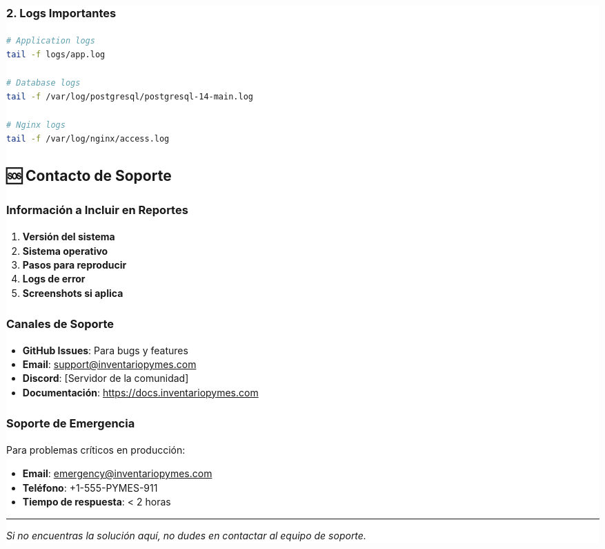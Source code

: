 ### 2. Logs Importantes

```bash
# Application logs
tail -f logs/app.log

# Database logs
tail -f /var/log/postgresql/postgresql-14-main.log

# Nginx logs
tail -f /var/log/nginx/access.log
```

## 🆘 Contacto de Soporte

### Información a Incluir en Reportes

1. **Versión del sistema**
2. **Sistema operativo**
3. **Pasos para reproducir**
4. **Logs de error**
5. **Screenshots si aplica**

### Canales de Soporte

- **GitHub Issues**: Para bugs y features
- **Email**: support@inventariopymes.com
- **Discord**: [Servidor de la comunidad]
- **Documentación**: https://docs.inventariopymes.com

### Soporte de Emergencia

Para problemas críticos en producción:
- **Email**: emergency@inventariopymes.com
- **Teléfono**: +1-555-PYMES-911
- **Tiempo de respuesta**: < 2 horas

---

*Si no encuentras la solución aquí, no dudes en contactar al equipo de soporte.*